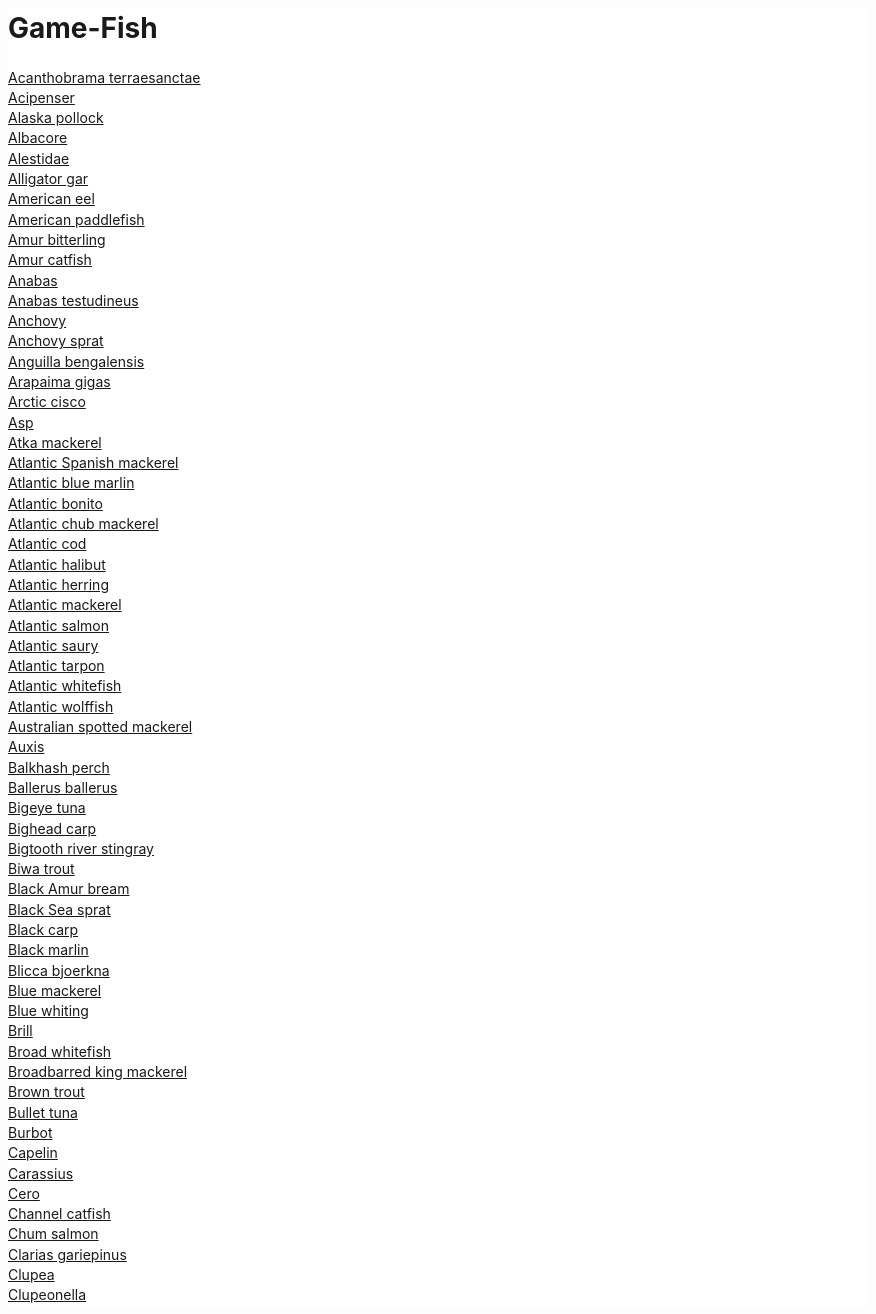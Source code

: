 # Game-Fish
[Acanthobrama terraesanctae](https://en.wikipedia.org/wiki/Acanthobrama_terraesanctae)<br>
[Acipenser](https://en.wikipedia.org/wiki/Acipenser)<br>
[Alaska pollock](https://en.wikipedia.org/wiki/Alaska_pollock)<br>
[Albacore](https://en.wikipedia.org/wiki/Albacore)<br>
[Alestidae](https://en.wikipedia.org/wiki/Alestidae)<br>
[Alligator gar](https://en.wikipedia.org/wiki/Alligator_gar)<br>
[American eel](https://en.wikipedia.org/wiki/American_eel)<br>
[American paddlefish](https://en.wikipedia.org/wiki/American_paddlefish)<br>
[Amur bitterling](https://en.wikipedia.org/wiki/Amur_bitterling)<br>
[Amur catfish](https://en.wikipedia.org/wiki/Amur_catfish)<br>
[Anabas](https://en.wikipedia.org/wiki/Anabas)<br>
[Anabas testudineus](https://en.wikipedia.org/wiki/Anabas_testudineus)<br>
[Anchovy](https://en.wikipedia.org/wiki/Anchovy)<br>
[Anchovy sprat](https://en.wikipedia.org/wiki/Anchovy_sprat)<br>
[Anguilla bengalensis](https://en.wikipedia.org/wiki/Anguilla_bengalensis)<br>
[Arapaima gigas](https://en.wikipedia.org/wiki/Arapaima_gigas)<br>
[Arctic cisco](https://en.wikipedia.org/wiki/Arctic_cisco)<br>
[Asp](https://en.wikipedia.org/wiki/Asp_(fish))<br>
[Atka mackerel](https://en.wikipedia.org/wiki/Atka_mackerel)<br>
[Atlantic Spanish mackerel](https://en.wikipedia.org/wiki/Atlantic_Spanish_mackerel)<br>
[Atlantic blue marlin](https://en.wikipedia.org/wiki/Atlantic_blue_marlin)<br>
[Atlantic bonito](https://en.wikipedia.org/wiki/Atlantic_bonito)<br>
[Atlantic chub mackerel](https://en.wikipedia.org/wiki/Atlantic_chub_mackerel)<br>
[Atlantic cod](https://en.wikipedia.org/wiki/Atlantic_cod)<br>
[Atlantic halibut](https://en.wikipedia.org/wiki/Atlantic_halibut)<br>
[Atlantic herring](https://en.wikipedia.org/wiki/Atlantic_herring)<br>
[Atlantic mackerel](https://en.wikipedia.org/wiki/Atlantic_mackerel)<br>
[Atlantic salmon](https://en.wikipedia.org/wiki/Atlantic_salmon)<br>
[Atlantic saury](https://en.wikipedia.org/wiki/Atlantic_saury)<br>
[Atlantic tarpon](https://en.wikipedia.org/wiki/Atlantic_tarpon)<br>
[Atlantic whitefish](https://en.wikipedia.org/wiki/Atlantic_whitefish)<br>
[Atlantic wolffish](https://en.wikipedia.org/wiki/Atlantic_wolffish)<br>
[Australian spotted mackerel](https://en.wikipedia.org/wiki/Australian_spotted_mackerel)<br>
[Auxis](https://en.wikipedia.org/wiki/Auxis)<br>
[Balkhash perch](https://en.wikipedia.org/wiki/Balkhash_perch)<br>
[Ballerus ballerus](https://en.wikipedia.org/wiki/Ballerus_ballerus)<br>
[Bigeye tuna](https://en.wikipedia.org/wiki/Bigeye_tuna)<br>
[Bighead carp](https://en.wikipedia.org/wiki/Bighead_carp)<br>
[Bigtooth river stingray](https://en.wikipedia.org/wiki/Bigtooth_river_stingray)<br>
[Biwa trout](https://en.wikipedia.org/wiki/Biwa_trout)<br>
[Black Amur bream](https://en.wikipedia.org/wiki/Black_Amur_bream)<br>
[Black Sea sprat](https://en.wikipedia.org/wiki/Black_Sea_sprat)<br>
[Black carp](https://en.wikipedia.org/wiki/Black_carp)<br>
[Black marlin](https://en.wikipedia.org/wiki/Black_marlin)<br>
[Blicca bjoerkna](https://en.wikipedia.org/wiki/Blicca_bjoerkna)<br>
[Blue mackerel](https://en.wikipedia.org/wiki/Blue_mackerel)<br>
[Blue whiting](https://en.wikipedia.org/wiki/Blue_whiting)<br>
[Brill](https://en.wikipedia.org/wiki/Brill_(fish))<br>
[Broad whitefish](https://en.wikipedia.org/wiki/Broad_whitefish)<br>
[Broadbarred king mackerel](https://en.wikipedia.org/wiki/Broadbarred_king_mackerel)<br>
[Brown trout](https://en.wikipedia.org/wiki/Brown_trout)<br>
[Bullet tuna](https://en.wikipedia.org/wiki/Bullet_tuna)<br>
[Burbot](https://en.wikipedia.org/wiki/Burbot)<br>
[Capelin](https://en.wikipedia.org/wiki/Capelin)<br>
[Carassius](https://en.wikipedia.org/wiki/Carassius)<br>
[Cero](https://en.wikipedia.org/wiki/Cero_(fish))<br>
[Channel catfish](https://en.wikipedia.org/wiki/Channel_catfish)<br>
[Chum salmon](https://en.wikipedia.org/wiki/Chum_salmon)<br>
[Clarias gariepinus](https://en.wikipedia.org/wiki/Clarias_gariepinus)<br>
[Clupea](https://en.wikipedia.org/wiki/Clupea)<br>
[Clupeonella](https://en.wikipedia.org/wiki/Clupeonella)<br>
